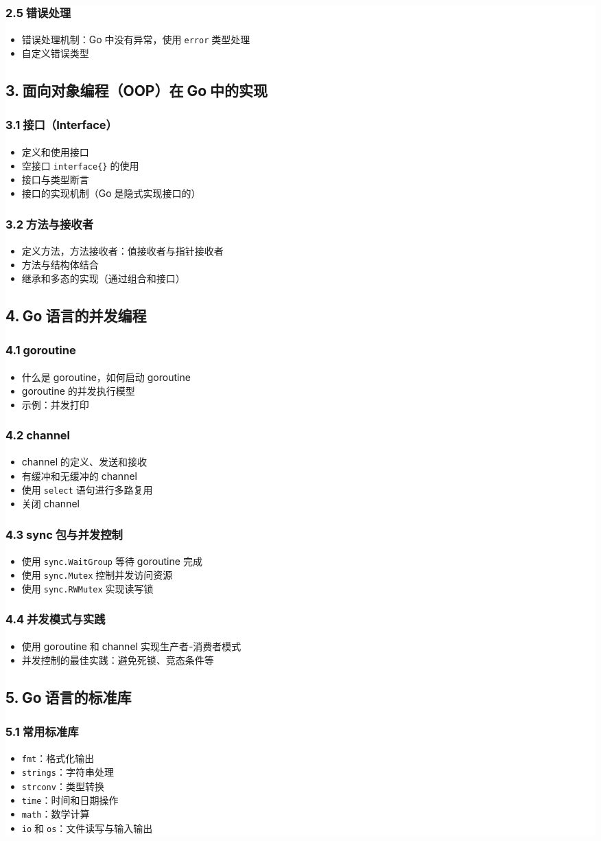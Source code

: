 ### 2.5 错误处理
- 错误处理机制：Go 中没有异常，使用 `error` 类型处理
- 自定义错误类型

## 3. 面向对象编程（OOP）在 Go 中的实现

### 3.1 接口（Interface）
- 定义和使用接口
- 空接口 `interface{}` 的使用
- 接口与类型断言
- 接口的实现机制（Go 是隐式实现接口的）

### 3.2 方法与接收者
- 定义方法，方法接收者：值接收者与指针接收者
- 方法与结构体结合
- 继承和多态的实现（通过组合和接口）

## 4. Go 语言的并发编程

### 4.1 goroutine
- 什么是 goroutine，如何启动 goroutine
- goroutine 的并发执行模型
- 示例：并发打印

### 4.2 channel
- channel 的定义、发送和接收
- 有缓冲和无缓冲的 channel
- 使用 `select` 语句进行多路复用
- 关闭 channel

### 4.3 sync 包与并发控制
- 使用 `sync.WaitGroup` 等待 goroutine 完成
- 使用 `sync.Mutex` 控制并发访问资源
- 使用 `sync.RWMutex` 实现读写锁

### 4.4 并发模式与实践
- 使用 goroutine 和 channel 实现生产者-消费者模式
- 并发控制的最佳实践：避免死锁、竞态条件等

## 5. Go 语言的标准库

### 5.1 常用标准库
- `fmt`：格式化输出
- `strings`：字符串处理
- `strconv`：类型转换
- `time`：时间和日期操作
- `math`：数学计算
- `io` 和 `os`：文件读写与输入输出
